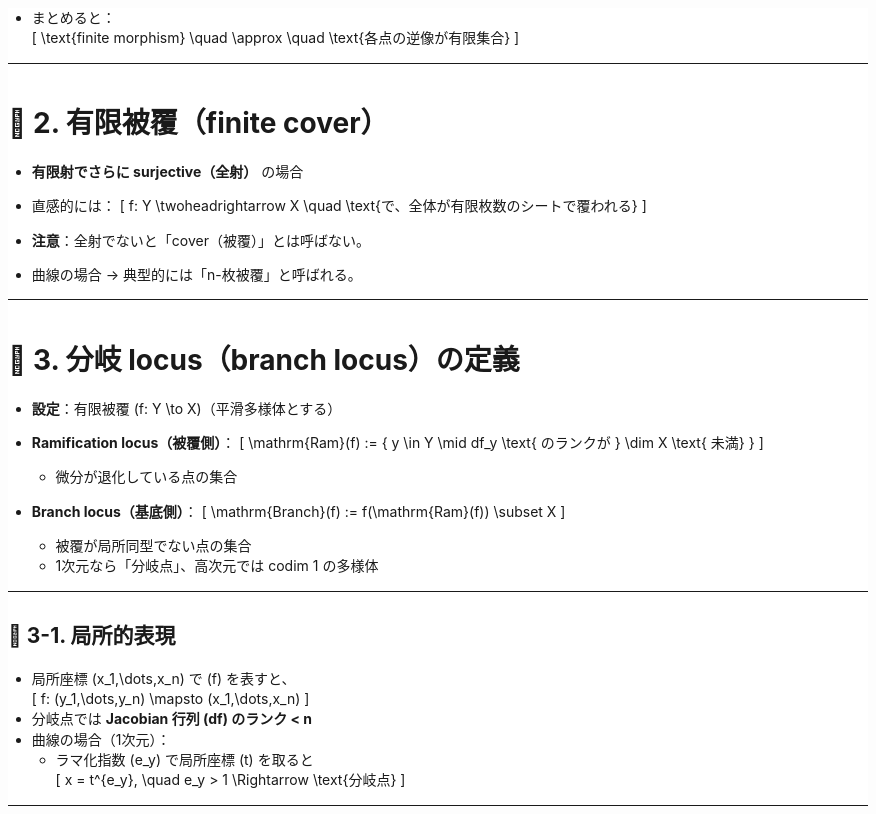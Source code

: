 - まとめると：  
  \[
  \text{finite morphism} \quad \approx \quad \text{各点の逆像が有限集合}
  \]  

---

# 🔹 2. 有限被覆（finite cover）
- **有限射でさらに surjective（全射）** の場合  
- 直感的には：
  \[
  f: Y \twoheadrightarrow X \quad \text{で、全体が有限枚数のシートで覆われる}
  \]  

- **注意**：全射でないと「cover（被覆）」とは呼ばない。  
- 曲線の場合 → 典型的には「n-枚被覆」と呼ばれる。

---

# 🔹 3. 分岐 locus（branch locus）の定義
- **設定**：有限被覆 \(f: Y \to X\)（平滑多様体とする）  
- **Ramification locus（被覆側）**：
  \[
  \mathrm{Ram}(f) := \{ y \in Y \mid df_y \text{ のランクが } \dim X \text{ 未満} \}
  \]  
  - 微分が退化している点の集合  

- **Branch locus（基底側）**：
  \[
  \mathrm{Branch}(f) := f(\mathrm{Ram}(f)) \subset X
  \]  
  - 被覆が局所同型でない点の集合  
  - 1次元なら「分岐点」、高次元では codim 1 の多様体  

---

## 🔹 3-1. 局所的表現
- 局所座標 \(x_1,\dots,x_n\) で \(f\) を表すと、  
  \[
  f: (y_1,\dots,y_n) \mapsto (x_1,\dots,x_n)
  \]  
- 分岐点では **Jacobian 行列 \(df\) のランク < n**  
- 曲線の場合（1次元）：  
  - ラマ化指数 \(e_y\) で局所座標 \(t\) を取ると  
    \[
    x = t^{e_y}, \quad e_y > 1 \Rightarrow \text{分岐点}
    \]  

---
